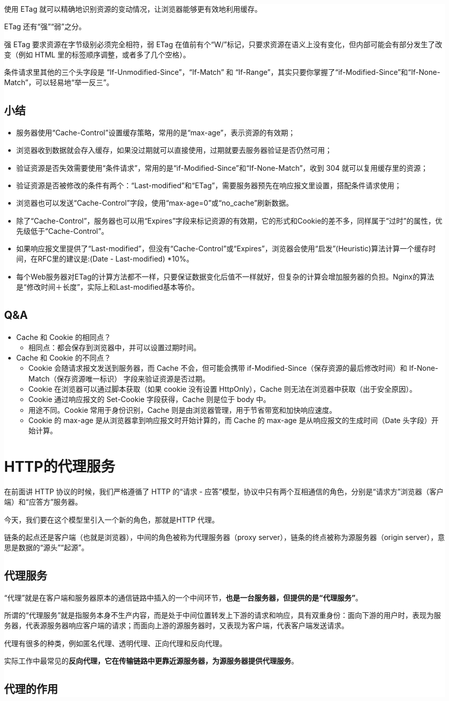 使用 ETag 就可以精确地识别资源的变动情况，让浏览器能够更有效地利用缓存。

ETag 还有“强”“弱”之分。

强 ETag 要求资源在字节级别必须完全相符，弱 ETag 在值前有个“W/”标记，只要求资源在语义上没有变化，但内部可能会有部分发生了改变（例如 HTML 里的标签顺序调整，或者多了几个空格）。

条件请求里其他的三个头字段是 “If-Unmodified-Since”，“If-Match” 和 “If-Range”，其实只要你掌握了“if-Modified-Since”和“If-None-Match”，可以轻易地“举一反三”。

## 小结

- 服务器使用“Cache-Control”设置缓存策略，常用的是“max-age”，表示资源的有效期；
- 浏览器收到数据就会存入缓存，如果没过期就可以直接使用，过期就要去服务器验证是否仍然可用；
- 验证资源是否失效需要使用“条件请求”，常用的是“if-Modified-Since”和“If-None-Match”，收到 304 就可以复用缓存里的资源；
- 验证资源是否被修改的条件有两个：“Last-modified”和“ETag”，需要服务器预先在响应报文里设置，搭配条件请求使用；
- 浏览器也可以发送“Cache-Control”字段，使用“max-age=0”或“no_cache”刷新数据。

- 除了“Cache-Control”，服务器也可以用“Expires”字段来标记资源的有效期，它的形式和Cookie的差不多，同样属于“过时”的属性，优先级低于“Cache-Control”。
- 如果响应报文里提供了“Last-modified”，但没有“Cache-Control”或“Expires”，浏览器会使用“启发”(Heuristic)算法计算一个缓存时间，在RFC里的建议是:(Date - Last-modified) *10%。
- 每个Web服务器对ETag的计算方法都不一样，只要保证数据变化后值不一样就好，但复杂的计算会增加服务器的负担。Nginx的算法是“修改时间＋长度”，实际上和Last-modified基本等价。

## Q&A

- Cache 和 Cookie 的相同点？
  - 相同点：都会保存到浏览器中，并可以设置过期时间。 
- Cache 和 Cookie 的不同点？
  - Cookie 会随请求报文发送到服务器，而 Cache 不会，但可能会携带 if-Modified-Since（保存资源的最后修改时间）和 If-None-Match（保存资源唯一标识） 字段来验证资源是否过期。 
  - Cookie 在浏览器可以通过脚本获取（如果 cookie 没有设置 HttpOnly），Cache 则无法在浏览器中获取（出于安全原因）。
  - Cookie 通过响应报文的 Set-Cookie 字段获得，Cache 则是位于 body 中。
  - 用途不同。Cookie 常用于身份识别，Cache 则是由浏览器管理，用于节省带宽和加快响应速度。
  - Cookie 的 max-age 是从浏览器拿到响应报文时开始计算的，而 Cache 的 max-age 是从响应报文的生成时间（Date 头字段）开始计算。

# HTTP的代理服务

在前面讲 HTTP 协议的时候，我们严格遵循了 HTTP 的“请求 - 应答”模型，协议中只有两个互相通信的角色，分别是“请求方”浏览器（客户端）和“应答方”服务器。

今天，我们要在这个模型里引入一个新的角色，那就是HTTP 代理。

链条的起点还是客户端（也就是浏览器），中间的角色被称为代理服务器（proxy server），链条的终点被称为源服务器（origin server），意思是数据的“源头”“起源”。

## 代理服务

“代理”就是在客户端和服务器原本的通信链路中插入的一个中间环节，**也是一台服务器，但提供的是“代理服务”**。

所谓的“代理服务”就是指服务本身不生产内容，而是处于中间位置转发上下游的请求和响应，具有双重身份：面向下游的用户时，表现为服务器，代表源服务器响应客户端的请求；而面向上游的源服务器时，又表现为客户端，代表客户端发送请求。

代理有很多的种类，例如匿名代理、透明代理、正向代理和反向代理。

实际工作中最常见的**反向代理，它在传输链路中更靠近源服务器，为源服务器提供代理服务**。

## 代理的作用
